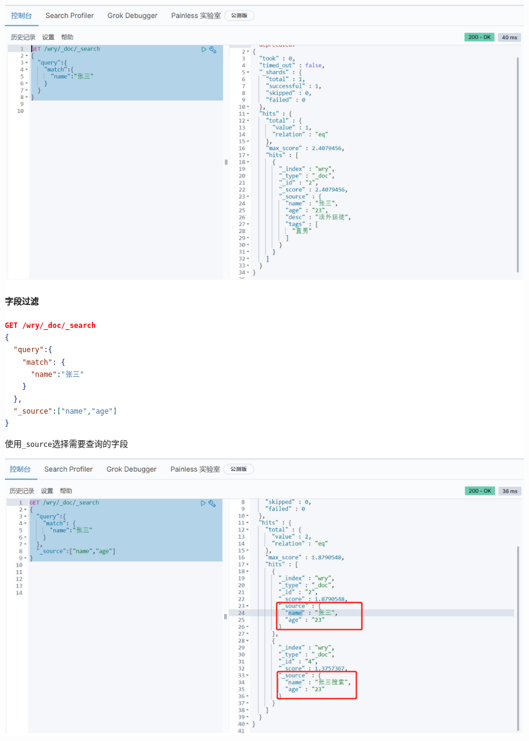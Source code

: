 ![](ElasticSearch学习.assets/3073be71-e000-4933-9804-c49a7dbe522c.png)

#### 字段过滤
```json
GET /wry/_doc/_search
{
  "query":{
    "match": {
      "name":"张三"
    } 
  },
  "_source":["name","age"]
}

```
使用`_source`选择需要查询的字段

![](ElasticSearch学习.assets/b2a6ad55-6b34-417b-a81f-747f6f2537a1.png)